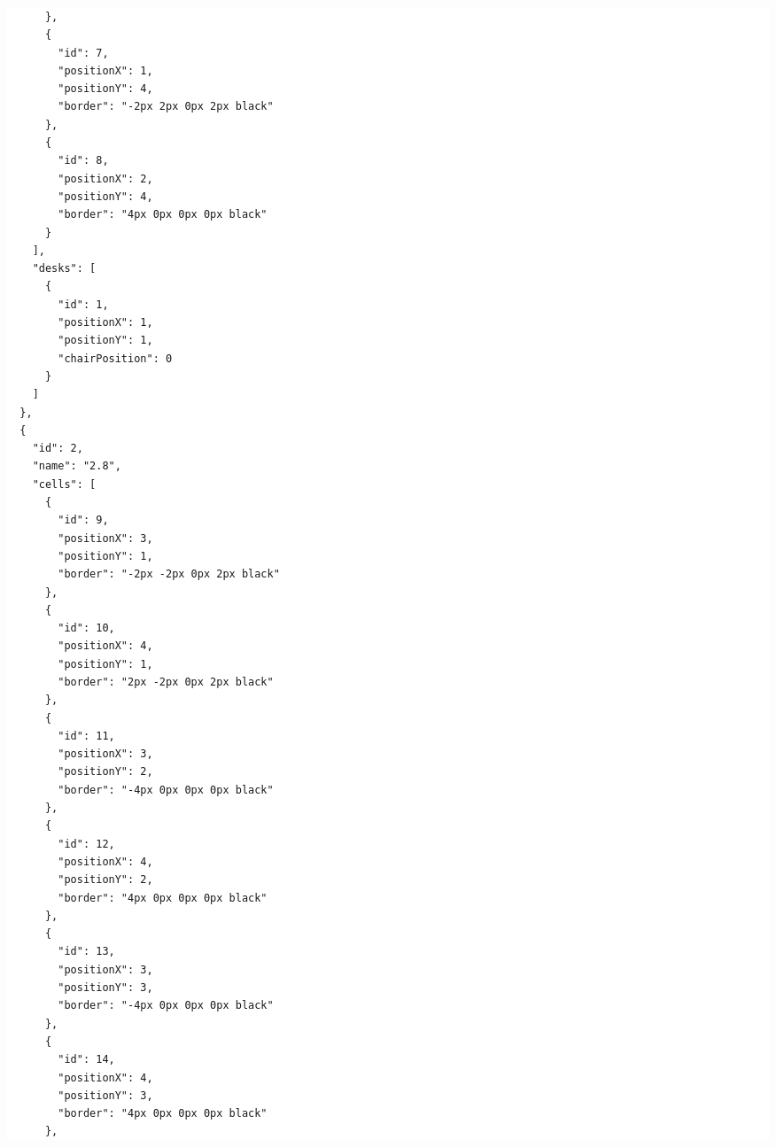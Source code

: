 ```
      },
      {
        "id": 7,
        "positionX": 1,
        "positionY": 4,
        "border": "-2px 2px 0px 2px black"
      },
      {
        "id": 8,
        "positionX": 2,
        "positionY": 4,
        "border": "4px 0px 0px 0px black"
      }
    ],
    "desks": [
      {
        "id": 1,
        "positionX": 1,
        "positionY": 1,
        "chairPosition": 0
      }
    ]
  },
  {
    "id": 2,
    "name": "2.8",
    "cells": [
      {
        "id": 9,
        "positionX": 3,
        "positionY": 1,
        "border": "-2px -2px 0px 2px black"
      },
      {
        "id": 10,
        "positionX": 4,
        "positionY": 1,
        "border": "2px -2px 0px 2px black"
      },
      {
        "id": 11,
        "positionX": 3,
        "positionY": 2,
        "border": "-4px 0px 0px 0px black"
      },
      {
        "id": 12,
        "positionX": 4,
        "positionY": 2,
        "border": "4px 0px 0px 0px black"
      },
      {
        "id": 13,
        "positionX": 3,
        "positionY": 3,
        "border": "-4px 0px 0px 0px black"
      },
      {
        "id": 14,
        "positionX": 4,
        "positionY": 3,
        "border": "4px 0px 0px 0px black"
      },
```